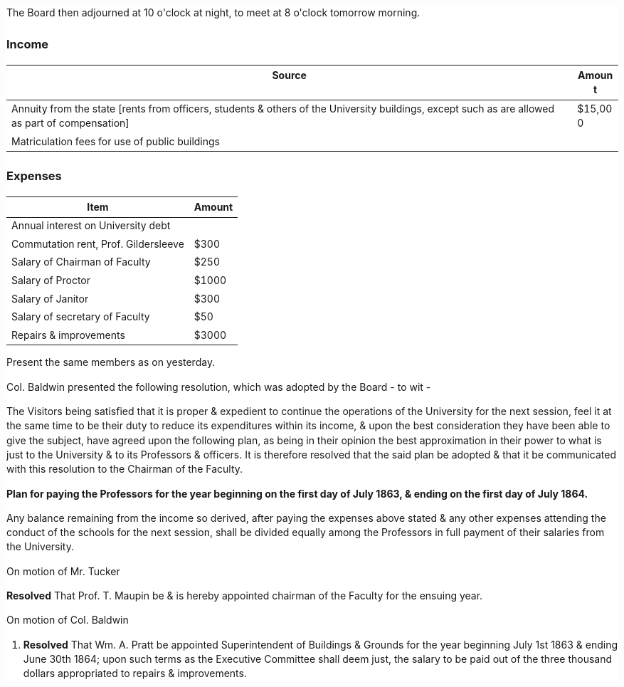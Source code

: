 The Board then adjourned at 10 o'clock at night, to meet at 8 o'clock tomorrow morning.

### Income

| Source                                                  | Amount   |
|--------------------------------------------------------|----------|
| Annuity from the state \[rents from officers, students & others of the University buildings, except such as are allowed as part of compensation] | $15,000  |
| Matriculation fees for use of public buildings          |          |

### Expenses

| Item                                                | Amount |
|-----------------------------------------------------|--------|
| Annual interest on University debt                   |        |
| Commutation rent, Prof. Gildersleeve                | $300   |
| Salary of Chairman of Faculty                        | $250   |
| Salary of Proctor                                   | $1000  |
| Salary of Janitor                                   | $300   |
| Salary of secretary of Faculty                       | $50    |
| Repairs & improvements                               | $3000  |

Present the same members as on yesterday.

Col. Baldwin presented the following resolution, which was adopted by the Board - to wit -

The Visitors being satisfied that it is proper & expedient to continue the operations of the University for the next session, feel it at the same time to be their duty to reduce its expenditures within its income, & upon the best consideration they have been able to give the subject, have agreed upon the following plan, as being in their opinion the best approximation in their power to what is just to the University & to its Professors & officers. It is therefore resolved that the said plan be adopted & that it be communicated with this resolution to the Chairman of the Faculty.

**Plan for paying the Professors for the year beginning on the first day of July 1863, & ending on the first day of July 1864.**

Any balance remaining from the income so derived, after paying the expenses above stated & any other expenses attending the conduct of the schools for the next session, shall be divided equally among the Professors in full payment of their salaries from the University.

On motion of Mr. Tucker

**Resolved** That Prof. T. Maupin be & is hereby appointed chairman of the Faculty for the ensuing year.

On motion of Col. Baldwin

1. **Resolved** That Wm. A. Pratt be appointed Superintendent of Buildings & Grounds for the year beginning July 1st 1863 & ending June 30th 1864; upon such terms as the Executive Committee shall deem just, the salary to be paid out of the three thousand dollars appropriated to repairs & improvements.
